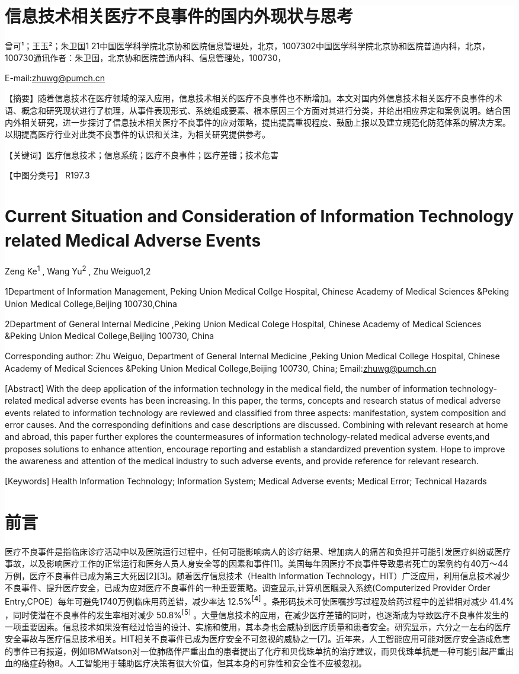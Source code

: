 # 信息技术相关医疗不良事件的国内外现状与思考

曾可¹；王玉²；朱卫国1 21中国医学科学院北京协和医院信息管理处，北京，1007302中国医学科学院北京协和医院普通内科，北京，100730通讯作者：朱卫国，北京协和医院普通内科、信息管理处，100730，

E-mail:zhuwg@pumch.cn

【摘要】随着信息技术在医疗领域的深入应用，信息技术相关的医疗不良事件也不断增加。本文对国内外信息技术相关医疗不良事件的术语、概念和研究现状进行了梳理，从事件表现形式、系统组成要素、根本原因三个方面对其进行分类，并给出相应界定和案例说明。结合国内外相关研究，进一步探讨了信息技术相关医疗不良事件的应对策略，提出提高重视程度、鼓励上报以及建立规范化防范体系的解决方案。以期提高医疗行业对此类不良事件的认识和关注，为相关研究提供参考。

【关键词】医疗信息技术；信息系统；医疗不良事件；医疗差错；技术危害

【中图分类号】 R197.3

# Current Situation and Consideration of Information Technology related Medical Adverse Events

Zeng $\mathsf { K e } ^ { 1 }$ , Wang $\mathrm { Y u } ^ { 2 }$ , Zhu Weiguo1,2

1Department of Information Management, Peking Union Medical Collge Hospital, Chinese Academy of Medical Sciences &Peking Union Medical College,Beijing 100730,China

2Department of General Internal Medicine ,Peking Union Medical Colege Hospital, Chinese Academy of Medical Sciences &Peking Union Medical College,Beijing 100730, China

Corresponding author: Zhu Weiguo, Department of General Internal Medicine ,Peking Union Medical College Hospital, Chinese Academy of Medical Sciences &Peking Union Medical College,Beijing 100730, China; Email:zhuwg@pumch.cn

[Abstract] With the deep application of the information technology in the medical field, the number of information technology-related medical adverse events has been increasing. In this paper, the terms, concepts and research status of medical adverse events related to information technology are reviewed and classified from three aspects: manifestation, system composition and error causes. And the corresponding definitions and case descriptions are discussed. Combining with relevant research at home and abroad, this paper further explores the countermeasures of information technology-related medical adverse events,and proposes solutions to enhance attention, encourage reporting and establish a standardized prevention system. Hope to improve the awareness and attention of the medical industry to such adverse events, and provide reference for relevant research.

[Keywords] Health Information Technology; Information System; Medical Adverse events; Medical Error; Technical Hazards

# 前言

医疗不良事件是指临床诊疗活动中以及医院运行过程中，任何可能影响病人的诊疗结果、增加病人的痛苦和负担并可能引发医疗纠纷或医疗事故，以及影响医疗工作的正常运行和医务人员人身安全等的因素和事件[1]。美国每年因医疗不良事件导致患者死亡的案例约有40万～44万例，医疗不良事件已成为第三大死因[2][3]。随着医疗信息技术（Health Information Technology，HIT）广泛应用，利用信息技术减少不良事件、提升医疗安全，已成为应对医疗不良事件的一种重要策略。调查显示,计算机医瞩录入系统(Computerized Provider Order Entry,CPOE）每年可避免1740万例临床用药差错，减少率达 $1 2 . 5 \% ^ { [ 4 ] }$ 。条形码技术可使医嘱抄写过程及给药过程中的差错相对减少 $4 1 . 4 \%$ ，同时使潜在不良事件的发生率相对减少 $5 0 . 8 \% ^ { [ 5 ] }$ 。大量信息技术的应用，在减少医疗差错的同时，也逐渐成为导致医疗不良事件发生的一项重要因素。信息技术如果没有经过恰当的设计、实施和使用，其本身也会威胁到医疗质量和患者安全。研究显示，六分之一左右的医疗安全事故与医疗信息技术相关。HIT相关不良事件已成为医疗安全不可忽视的威胁之一[7]。近年来，人工智能应用可能对医疗安全造成危害的事件已有报道，例如IBMWatson对一位肺癌伴严重出血的患者提出了化疗和贝伐珠单抗的治疗建议，而贝伐珠单抗是一种可能引起严重出血的癌症药物8。人工智能用于辅助医疗决策有很大价值，但其本身的可靠性和安全性不应被忽视。
